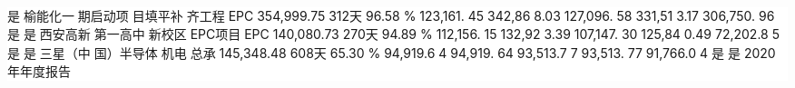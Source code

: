 是
榆能化一
期启动项
目填平补
齐工程
EPC
354,999.75
312天
96.58
%
123,161.
45
342,86
8.03
127,096.
58
331,51
3.17
306,750.
96
是
是
西安高新
第一高中
新校区
EPC项目
EPC
140,080.73
270天
94.89
%
112,156.
15
132,92
3.39
107,147.
30
125,84
0.49
72,202.8
5
是
是
三星（中
国）半导体
机电
总承
145,348.48
608天
65.30
%
94,919.6
4
94,919.
64
93,513.7
7
93,513.
77
91,766.0
4
是
是
2020年年度报告